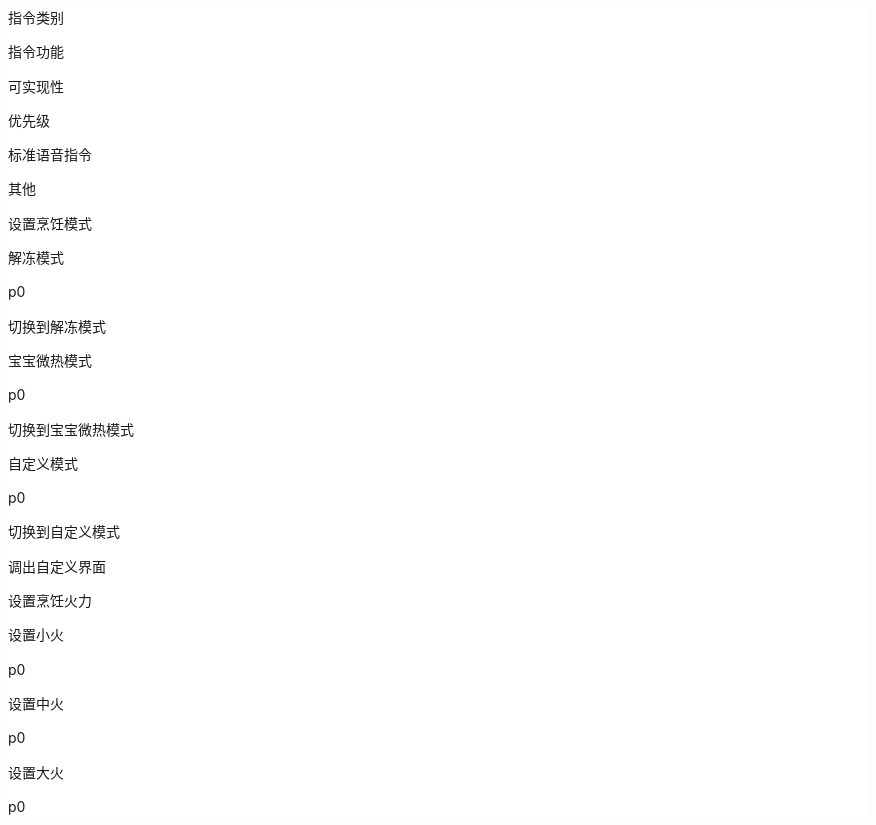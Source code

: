 指令类别

指令功能

可实现性

优先级

标准语音指令

其他

设置烹饪模式

解冻模式

  

p0

切换到解冻模式

  

宝宝微热模式

  

p0

切换到宝宝微热模式

  

自定义模式

  

p0

切换到自定义模式

调出自定义界面

设置烹饪火力

设置小火

  

p0

  

  

设置中火

  

p0

  

  

设置大火

  

p0

  